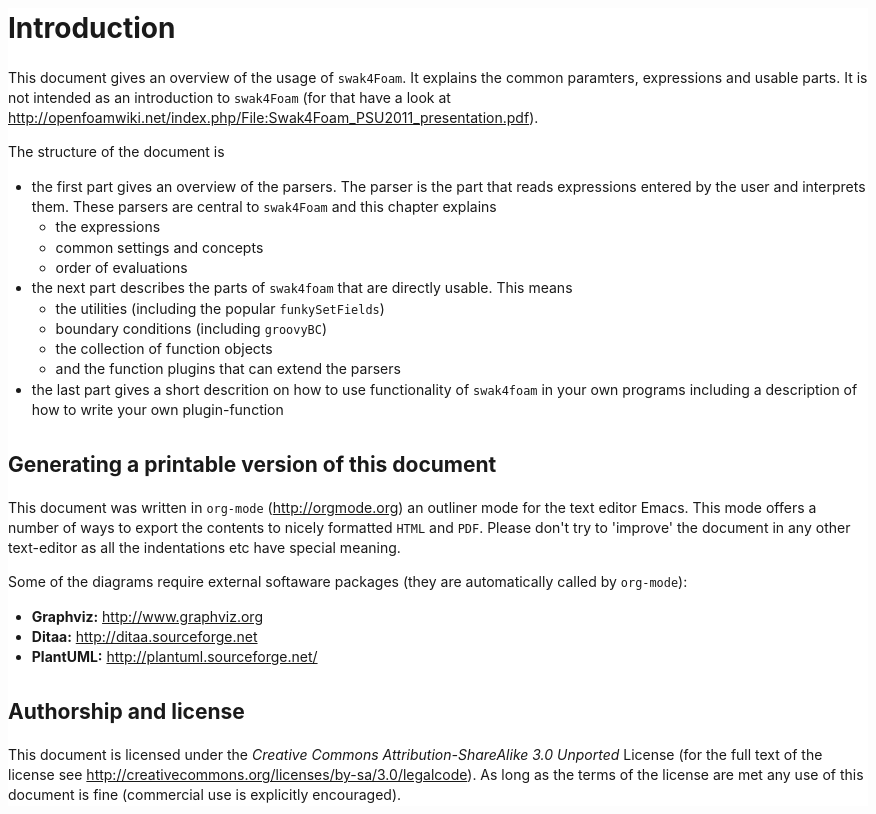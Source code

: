 # Introduction

This document gives an overview of the usage of `swak4Foam`. It
explains the common paramters, expressions and usable parts. It is
not intended as an introduction to `swak4Foam` (for that have a look
at
<http://openfoamwiki.net/index.php/File:Swak4Foam_PSU2011_presentation.pdf>).

The structure of the document is

-   the first part gives an overview of the parsers. The parser is the
    part that reads expressions entered by the user and interprets
    them. These parsers are central to `swak4Foam` and this chapter
    explains
    -   the expressions
    -   common settings and concepts
    -   order of evaluations
-   the next part describes the parts of `swak4foam` that are directly
    usable. This means
    -   the utilities (including the popular `funkySetFields`)
    -   boundary conditions (including `groovyBC`)
    -   the collection of function objects
    -   and the function plugins that can extend the parsers
-   the last part gives a short descrition on how to use functionality
    of `swak4foam` in your own programs including a description of
    how to write your own plugin-function


## Generating a printable version of this document

This document was written in `org-mode` (<http://orgmode.org>) an
outliner mode for the text editor Emacs. This mode offers a number
of ways to export the contents to nicely formatted `HTML` and
`PDF`. Please don't try to 'improve' the document in any other
text-editor as all the indentations etc have special meaning.

Some of the diagrams require external softaware packages (they are
automatically called by `org-mode`):

-   **Graphviz:** <http://www.graphviz.org>
-   **Ditaa:** <http://ditaa.sourceforge.net>
-   **PlantUML:** <http://plantuml.sourceforge.net/>


## Authorship and license

This document is licensed under the *Creative Commons
Attribution-ShareAlike 3.0 Unported* License (for the full text of
the license see
<http://creativecommons.org/licenses/by-sa/3.0/legalcode>). As long
as the terms of the license are met any use of this document is
fine (commercial use is explicitly encouraged).
